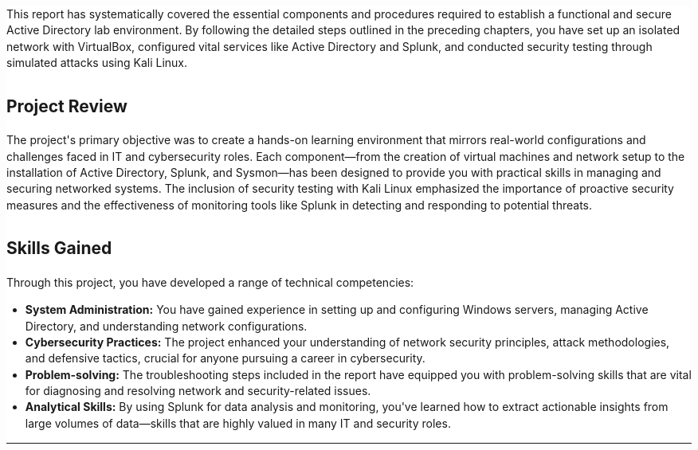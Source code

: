 This report has systematically covered the essential components and procedures required to establish a functional and secure Active Directory lab environment. By following the detailed steps outlined in the preceding chapters, you have set up an isolated network with VirtualBox, configured vital services like Active Directory and Splunk, and conducted security testing through simulated attacks using Kali Linux.

## **Project Review**

The project's primary objective was to create a hands-on learning environment that mirrors real-world configurations and challenges faced in IT and cybersecurity roles. Each component—from the creation of virtual machines and network setup to the installation of Active Directory, Splunk, and Sysmon—has been designed to provide you with practical skills in managing and securing networked systems. The inclusion of security testing with Kali Linux emphasized the importance of proactive security measures and the effectiveness of monitoring tools like Splunk in detecting and responding to potential threats.

## **Skills Gained**

Through this project, you have developed a range of technical competencies:

- **System Administration:** You have gained experience in setting up and configuring Windows servers, managing Active Directory, and understanding network configurations.
- **Cybersecurity Practices:** The project enhanced your understanding of network security principles, attack methodologies, and defensive tactics, crucial for anyone pursuing a career in cybersecurity.
- **Problem-solving:** The troubleshooting steps included in the report have equipped you with problem-solving skills that are vital for diagnosing and resolving network and security-related issues.
- **Analytical Skills:** By using Splunk for data analysis and monitoring, you've learned how to extract actionable insights from large volumes of data—skills that are highly valued in many IT and security roles.

---
